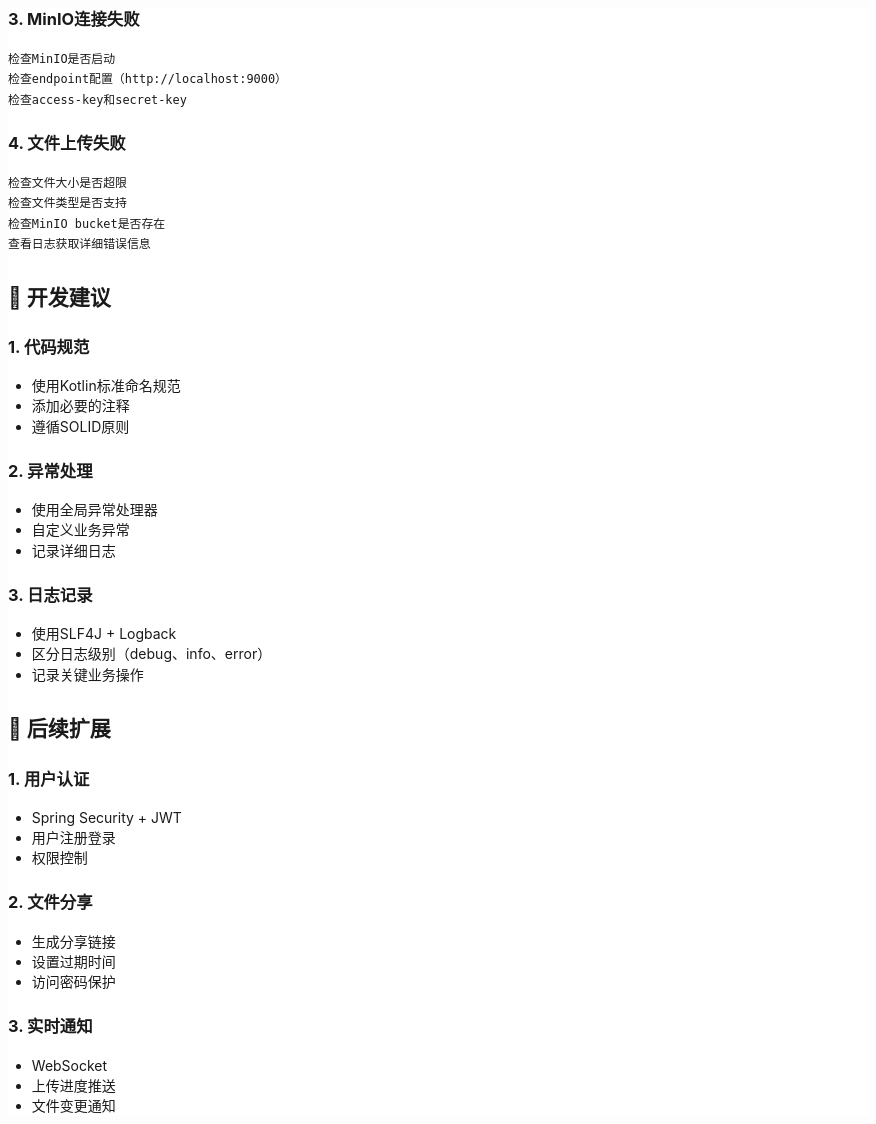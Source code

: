 ### 3. MinIO连接失败
```
检查MinIO是否启动
检查endpoint配置（http://localhost:9000）
检查access-key和secret-key
```

### 4. 文件上传失败
```
检查文件大小是否超限
检查文件类型是否支持
检查MinIO bucket是否存在
查看日志获取详细错误信息
```

## 📝 开发建议

### 1. 代码规范
- 使用Kotlin标准命名规范
- 添加必要的注释
- 遵循SOLID原则

### 2. 异常处理
- 使用全局异常处理器
- 自定义业务异常
- 记录详细日志

### 3. 日志记录
- 使用SLF4J + Logback
- 区分日志级别（debug、info、error）
- 记录关键业务操作

## 🚀 后续扩展

### 1. 用户认证
- Spring Security + JWT
- 用户注册登录
- 权限控制

### 2. 文件分享
- 生成分享链接
- 设置过期时间
- 访问密码保护

### 3. 实时通知
- WebSocket
- 上传进度推送
- 文件变更通知

